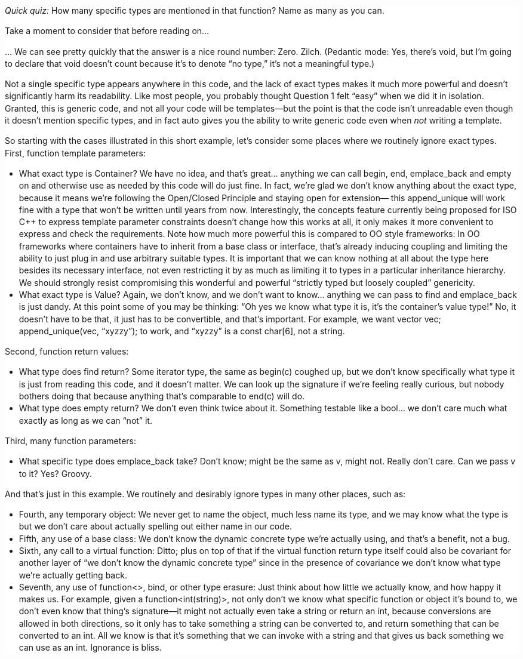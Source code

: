 *Quick quiz:* How many specific types are mentioned in that function? Name as many as you can.

Take a moment to consider that before reading on…

… We can see pretty quickly that the answer is a nice round number: Zero. Zilch. (Pedantic mode: Yes, there’s void, but I’m going to declare that void doesn’t count because it’s to denote “no type,” it’s not a meaningful type.)

Not a single specific type appears anywhere in this code, and the lack of exact types makes it much more powerful and doesn’t significantly harm its readability. Like most people, you probably thought Question 1 felt “easy” when we did it in isolation. Granted, this is generic code, and not all your code will be templates—but the point is that the code isn’t unreadable even though it doesn’t mention specific types, and in fact auto gives you the ability to write generic code even when *not* writing a template.

So starting with the cases illustrated in this short example, let’s consider some places where we routinely ignore exact types. First, function template parameters:

- What exact type is Container? We have no idea, and that’s great… anything we can call begin, end, emplace_back and empty on and otherwise use as needed by this code will do just fine. In fact, we’re glad we don’t know anything about the exact type, because it means we’re following the Open/Closed Principle and staying open for extension— this append_unique will work fine with a type that won’t be written until years from now. Interestingly, the concepts feature currently being proposed for ISO C++ to express template parameter constraints doesn’t change how this works at all, it only makes it more convenient to express and check the requirements. Note how much more powerful this is compared to OO style frameworks: In OO frameworks where containers have to inherit from a base class or interface, that’s already inducing coupling and limiting the ability to just plug in and use arbitrary suitable types. It is important that we can know nothing at all about the type here besides its necessary interface, not even restricting it by as much as limiting it to types in a particular inheritance hierarchy. We should strongly resist compromising this wonderful and powerful “strictly typed but loosely coupled” genericity.
- What exact type is Value? Again, we don’t know, and we don’t want to know… anything we can pass to find and emplace_back is just dandy. At this point some of you may be thinking: “Oh yes we know what type it is, it’s the container’s value type!” No, it doesn’t have to be that, it just has to be convertible, and that’s important. For example, we want vector<string> vec; append_unique(vec, “xyzzy”); to work, and “xyzzy” is a const char[6], not a string.

Second, function return values:

- What type does find return? Some iterator type, the same as begin(c) coughed up, but we don’t know specifically what type it is just from reading this code, and it doesn’t matter. We can look up the signature if we’re feeling really curious, but nobody bothers doing that because anything that’s comparable to end(c) will do.
- What type does empty return? We don’t even think twice about it. Something testable like a bool… we don’t care much what exactly as long as we can “not” it.

Third, many function parameters:

- What specific type does emplace_back take? Don’t know; might be the same as v, might not. Really don’t care. Can we pass v to it? Yes? Groovy.

And that’s just in this example. We routinely and desirably ignore types in many other places, such as:

- Fourth, any temporary object: We never get to name the object, much less name its type, and we may know what the type is but we don’t care about actually spelling out either name in our code.
- Fifth, any use of a base class: We don’t know the dynamic concrete type we’re actually using, and that’s a benefit, not a bug.
- Sixth, any call to a virtual function: Ditto; plus on top of that if the virtual function return type itself could also be covariant for another layer of “we don’t know the dynamic concrete type” since in the presence of covariance we don’t know what type we’re actually getting back.
- Seventh, any use of function<>, bind, or other type erasure: Just think about how little we actually know, and how happy it makes us. For example, given a function<int(string)>, not only don’t we know what specific function or object it’s bound to, we don’t even know that thing’s signature—it might not actually even take a string or return an int, because conversions are allowed in both directions, so it only has to take something a string can be converted to, and return something that can be converted to an int. All we know is that it’s something that we can invoke with a string and that gives us back something we can use as an int. Ignorance is bliss.
